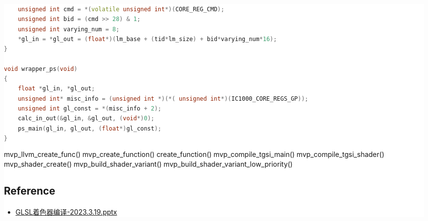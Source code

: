 ```cpp
    unsigned int cmd = *(volatile unsigned int*)(CORE_REG_CMD);
    unsigned int bid = (cmd >> 28) & 1;
    unsigned int varying_num = 8;
    *gl_in = *gl_out = (float*)(lm_base + (tid*lm_size) + bid*varying_num*16);
}

void wrapper_ps(void)
{
    float *gl_in, *gl_out;
    unsigned int* misc_info = (unsigned int *)(*( unsigned int*)(IC1000_CORE_REGS_GP));
    unsigned int gl_const = *(misc_info + 2);
    calc_in_out(&gl_in, &gl_out, (void*)0);
    ps_main(gl_in, gl_out, (float*)gl_const);
}
```

mvp_llvm_create_func()
mvp_create_function()
create_function()
mvp_compile_tgsi_main()
mvp_compile_tgsi_shader()
mvp_shader_create()
mvp_build_shader_variant()
mvp_build_shader_variant_low_priority()

## Reference

- [GLSL着色器编译-2023.3.19.pptx](/opengl/GLSL着色器编译-2023.3.19.pptx)
